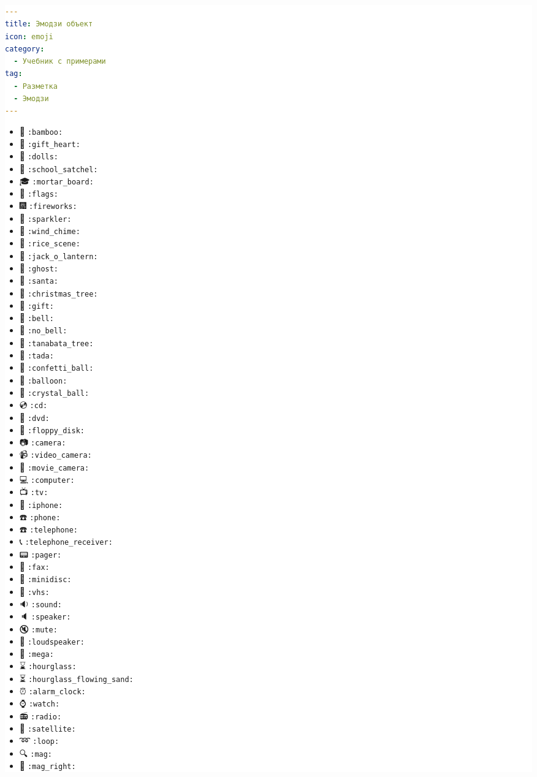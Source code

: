 ```yaml
---
title: Эмодзи объект
icon: emoji
category:
  - Учебник с примерами
tag:
  - Разметка
  - Эмодзи
---
```


- :bamboo: `:bamboo:`
- :gift_heart: `:gift_heart:`
- :dolls: `:dolls:`
- :school_satchel: `:school_satchel:`
- :mortar_board: `:mortar_board:`
- :flags: `:flags:`
- :fireworks: `:fireworks:`
- :sparkler: `:sparkler:`
- :wind_chime: `:wind_chime:`
- :rice_scene: `:rice_scene:`
- :jack_o_lantern: `:jack_o_lantern:`
- :ghost: `:ghost:`
- :santa: `:santa:`
- :christmas_tree: `:christmas_tree:`
- :gift: `:gift:`
- :bell: `:bell:`
- :no_bell: `:no_bell:`
- :tanabata_tree: `:tanabata_tree:`
- :tada: `:tada:`
- :confetti_ball: `:confetti_ball:`
- :balloon: `:balloon:`
- :crystal_ball: `:crystal_ball:`
- :cd: `:cd:`
- :dvd: `:dvd:`
- :floppy_disk: `:floppy_disk:`
- :camera: `:camera:`
- :video_camera: `:video_camera:`
- :movie_camera: `:movie_camera:`
- :computer: `:computer:`
- :tv: `:tv:`
- :iphone: `:iphone:`
- :phone: `:phone:`
- :telephone: `:telephone:`
- :telephone_receiver: `:telephone_receiver:`
- :pager: `:pager:`
- :fax: `:fax:`
- :minidisc: `:minidisc:`
- :vhs: `:vhs:`
- :sound: `:sound:`
- :speaker: `:speaker:`
- :mute: `:mute:`
- :loudspeaker: `:loudspeaker:`
- :mega: `:mega:`
- :hourglass: `:hourglass:`
- :hourglass_flowing_sand: `:hourglass_flowing_sand:`
- :alarm_clock: `:alarm_clock:`
- :watch: `:watch:`
- :radio: `:radio:`
- :satellite: `:satellite:`
- :loop: `:loop:`
- :mag: `:mag:`
- :mag_right: `:mag_right:`